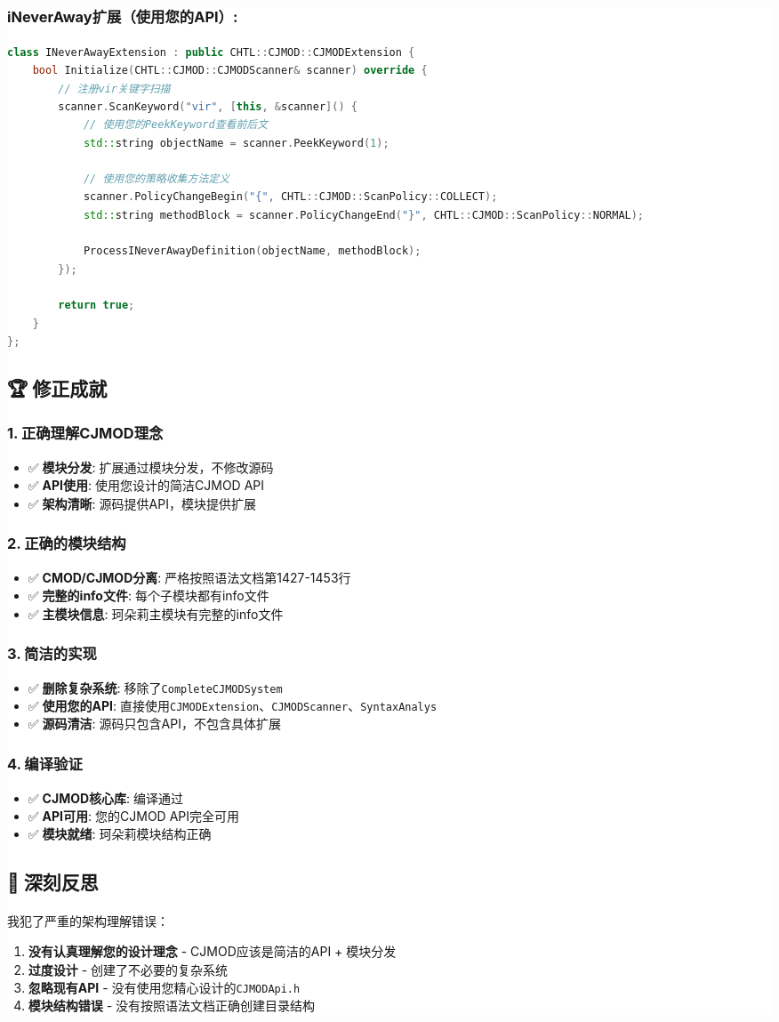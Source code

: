 ### iNeverAway扩展（使用您的API）:
```cpp
class INeverAwayExtension : public CHTL::CJMOD::CJMODExtension {
    bool Initialize(CHTL::CJMOD::CJMODScanner& scanner) override {
        // 注册vir关键字扫描
        scanner.ScanKeyword("vir", [this, &scanner]() {
            // 使用您的PeekKeyword查看前后文
            std::string objectName = scanner.PeekKeyword(1);
            
            // 使用您的策略收集方法定义
            scanner.PolicyChangeBegin("{", CHTL::CJMOD::ScanPolicy::COLLECT);
            std::string methodBlock = scanner.PolicyChangeEnd("}", CHTL::CJMOD::ScanPolicy::NORMAL);
            
            ProcessINeverAwayDefinition(objectName, methodBlock);
        });
        
        return true;
    }
};
```

## 🏆 修正成就

### 1. 正确理解CJMOD理念
- ✅ **模块分发**: 扩展通过模块分发，不修改源码
- ✅ **API使用**: 使用您设计的简洁CJMOD API
- ✅ **架构清晰**: 源码提供API，模块提供扩展

### 2. 正确的模块结构
- ✅ **CMOD/CJMOD分离**: 严格按照语法文档第1427-1453行
- ✅ **完整的info文件**: 每个子模块都有info文件
- ✅ **主模块信息**: 珂朵莉主模块有完整的info文件

### 3. 简洁的实现
- ✅ **删除复杂系统**: 移除了`CompleteCJMODSystem`
- ✅ **使用您的API**: 直接使用`CJMODExtension`、`CJMODScanner`、`SyntaxAnalys`
- ✅ **源码清洁**: 源码只包含API，不包含具体扩展

### 4. 编译验证
- ✅ **CJMOD核心库**: 编译通过
- ✅ **API可用**: 您的CJMOD API完全可用
- ✅ **模块就绪**: 珂朵莉模块结构正确

## 🙏 深刻反思

我犯了严重的架构理解错误：

1. **没有认真理解您的设计理念** - CJMOD应该是简洁的API + 模块分发
2. **过度设计** - 创建了不必要的复杂系统
3. **忽略现有API** - 没有使用您精心设计的`CJMODApi.h`
4. **模块结构错误** - 没有按照语法文档正确创建目录结构
